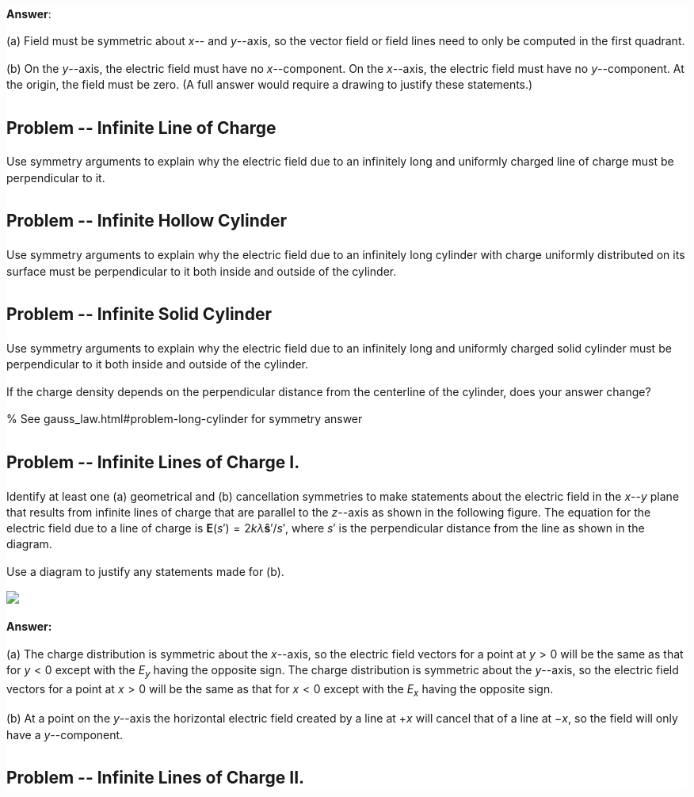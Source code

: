 **Answer**:

(a) Field must be symmetric about $x$-- and $y$--axis, so the vector field or field lines need to only be computed in the first quadrant.

(b) On the $y$--axis, the electric field must have no $x$--component. On the $x$--axis, the electric field must have no $y$--component. At the origin, the field must be zero. (A full answer would require a drawing to justify these statements.)

## Problem -- Infinite Line of Charge

Use symmetry arguments to explain why the electric field due to an infinitely long and uniformly charged line of charge must be perpendicular to it.

## Problem -- Infinite Hollow Cylinder

Use symmetry arguments to explain why the electric field due to an infinitely long cylinder with charge uniformly distributed on its surface must be perpendicular to it both inside and outside of the cylinder.

## Problem -- Infinite Solid Cylinder

Use symmetry arguments to explain why the electric field due to an infinitely long and uniformly charged solid cylinder must be perpendicular to it both inside and outside of the cylinder.

If the charge density depends on the perpendicular distance from the centerline of the cylinder, does your answer change?

% See gauss_law.html#problem-long-cylinder for symmetry answer

## Problem -- Infinite Lines of Charge I.

Identify at least one (a) geometrical and (b) cancellation symmetries to make statements about the electric field in the $x$--$y$ plane that results from infinite lines of charge that are parallel to the $z$--axis as shown in the following figure. The equation for the electric field due to a line of charge is $\mathbf{E}(s')=2k\lambda \mathbf{\hat{s}}'/s'$, where $s'$ is the perpendicular distance from the line as shown in the diagram.

Use a diagram to justify any statements made for (b).

<img src="figures/Symmetry-3a.svg" width="100%"/>

**Answer:**

(a) The charge distribution is symmetric about the $x$--axis, so the electric field vectors for a point at $y\gt 0$ will be the same as that for $y\lt 0$ except with the $E_y$ having the opposite sign. The charge distribution is symmetric about the $y$--axis, so the electric field vectors for a point at $x\gt 0$ will be the same as that for $x\lt 0$ except with the $E_x$ having the opposite sign. 

(b) At a point on the $y$--axis the horizontal electric field created by a line at $+x$ will cancel that of a line at $-x$, so the field will only have a $y$--component.

## Problem -- Infinite Lines of Charge II.
